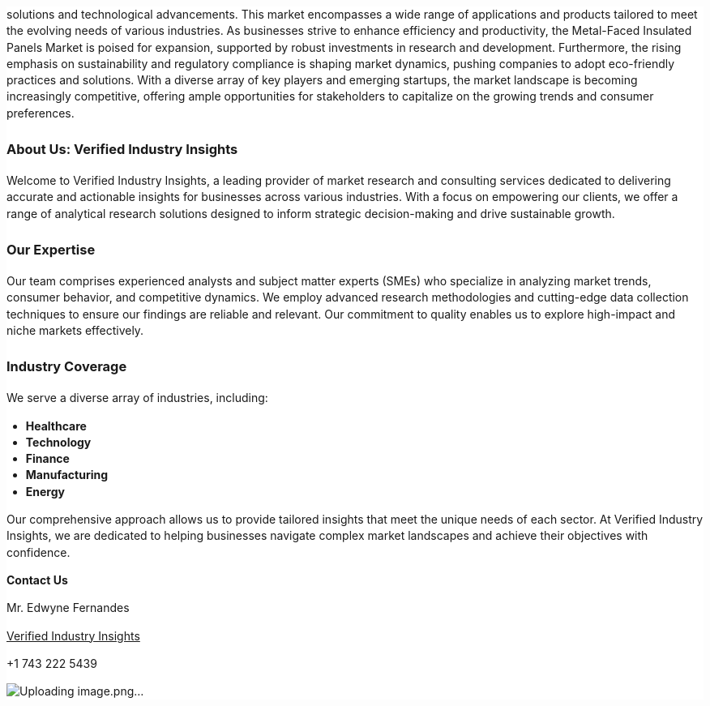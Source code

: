 solutions and technological advancements. This market encompasses a wide range of applications and products tailored to meet the evolving needs of various industries. As businesses strive to enhance efficiency and productivity, the Metal-Faced Insulated Panels Market is poised for expansion, supported by robust investments in research and development. Furthermore, the rising emphasis on sustainability and regulatory compliance is shaping market dynamics, pushing companies to adopt eco-friendly practices and solutions. With a diverse array of key players and emerging startups, the market landscape is becoming increasingly competitive, offering ample opportunities for stakeholders to capitalize on the growing trends and consumer preferences.</p><h3>About Us: Verified Industry Insights</h3><p>Welcome to Verified Industry Insights, a leading provider of market research and consulting services dedicated to delivering accurate and actionable insights for businesses across various industries. With a focus on empowering our clients, we offer a range of analytical research solutions designed to inform strategic decision-making and drive sustainable growth.</p><h3>Our Expertise</h3><p>Our team comprises experienced analysts and subject matter experts (SMEs) who specialize in analyzing market trends, consumer behavior, and competitive dynamics. We employ advanced research methodologies and cutting-edge data collection techniques to ensure our findings are reliable and relevant. Our commitment to quality enables us to explore high-impact and niche markets effectively.</p><h3>Industry Coverage</h3><p>We serve a diverse array of industries, including:</p><ul><li><strong>Healthcare</strong></li><li><strong>Technology</strong></li><li><strong>Finance</strong></li><li><strong>Manufacturing</strong></li><li><strong>Energy</strong></li></ul><p>Our comprehensive approach allows us to provide tailored insights that meet the unique needs of each sector. At Verified Industry Insights, we are dedicated to helping businesses navigate complex market landscapes and achieve their objectives with confidence.</p><p><strong>Contact Us</strong></p><p>Mr. Edwyne Fernandes</p><p><a href="https://www.verifiedindustryinsights.com/">Verified Industry Insights</a></p><p>+1 743 222 5439</p>
![Uploading image.png…]()
